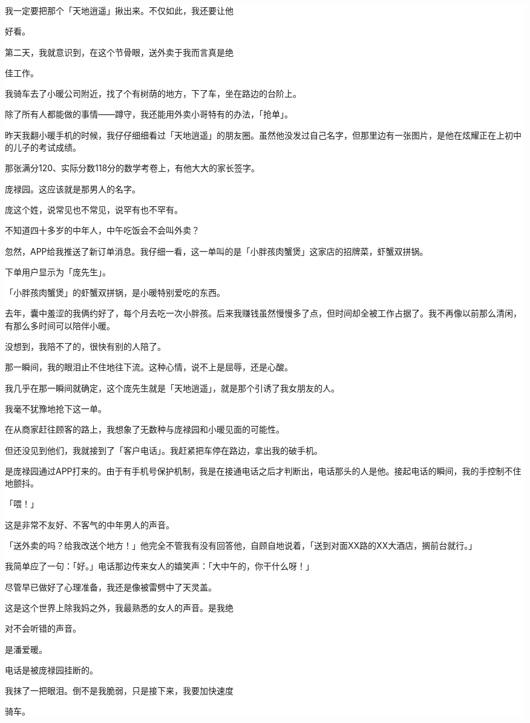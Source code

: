 我一定要把那个「天地逍遥」揪出来。不仅如此，我还要让他

好看。

第二天，我就意识到，在这个节骨眼，送外卖于我而言真是绝

佳工作。

我骑车去了小暖公司附近，找了个有树荫的地方，下了车，坐在路边的台阶上。

除了所有人都能做的事情——蹲守，我还能用外卖小哥特有的办法，「抢单」。

昨天我翻小暖手机的时候，我仔仔细细看过「天地逍遥」的朋友圈。虽然他没发过自己名字，但那里边有一张图片，是他在炫耀正在上初中的儿子的考试成绩。

那张满分120、实际分数118分的数学考卷上，有他大大的家长签字。

庞禄园。这应该就是那男人的名字。

庞这个姓，说常见也不常见，说罕有也不罕有。

不知道四十多岁的中年人，中午吃饭会不会叫外卖？

忽然，APP给我推送了新订单消息。我仔细一看，这一单叫的是「小胖孩肉蟹煲」这家店的招牌菜，虾蟹双拼锅。

下单用户显示为「庞先生」。

「小胖孩肉蟹煲」的虾蟹双拼锅，是小暖特别爱吃的东西。

去年，囊中羞涩的我俩约好了，每个月去吃一次小胖孩。后来我赚钱虽然慢慢多了点，但时间却全被工作占据了。我不再像以前那么清闲，有那么多时间可以陪伴小暖。

没想到，我陪不了的，很快有别的人陪了。

那一瞬间，我的眼泪止不住地往下流。这种心情，说不上是屈辱，还是心酸。

我几乎在那一瞬间就确定，这个庞先生就是「天地逍遥」，就是那个引诱了我女朋友的人。

我毫不犹豫地抢下这一单。

在从商家赶往顾客的路上，我想象了无数种与庞禄园和小暖见面的可能性。

但还没见到他们，我就接到了「客户电话」。我赶紧把车停在路边，拿出我的破手机。

是庞禄园通过APP打来的。由于有手机号保护机制，我是在接通电话之后才判断出，电话那头的人是他。接起电话的瞬间，我的手控制不住地颤抖。

「喂！」

这是非常不友好、不客气的中年男人的声音。

「送外卖的吗？给我改送个地方！」他完全不管我有没有回答他，自顾自地说着，「送到对面XX路的XX大酒店，搁前台就行。」

我简单应了一句：「好。」电话那边传来女人的嬉笑声：「大中午的，你干什么呀！」

尽管早已做好了心理准备，我还是像被雷劈中了天灵盖。

这是这个世界上除我妈之外，我最熟悉的女人的声音。是我绝

对不会听错的声音。

是潘爱暖。

电话是被庞禄园挂断的。

我抹了一把眼泪。倒不是我脆弱，只是接下来，我要加快速度

骑车。
